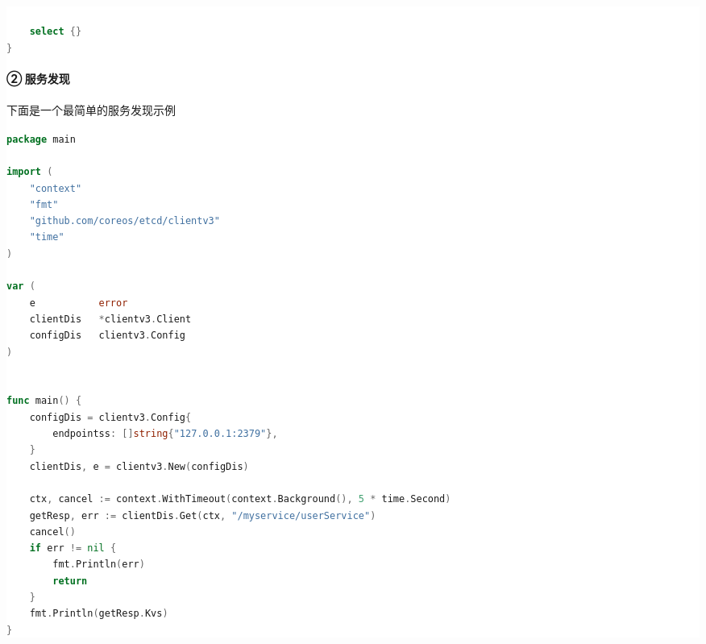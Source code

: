 ```go

	select {}
}
```



#### ② 服务发现

下面是一个最简单的服务发现示例

```go
package main

import (
	"context"
	"fmt"
	"github.com/coreos/etcd/clientv3"
	"time"
)

var (
	e           error
	clientDis   *clientv3.Client
	configDis   clientv3.Config
)


func main() {
	configDis = clientv3.Config{
		endpointss: []string{"127.0.0.1:2379"},
	}
	clientDis, e = clientv3.New(configDis)

	ctx, cancel := context.WithTimeout(context.Background(), 5 * time.Second)
	getResp, err := clientDis.Get(ctx, "/myservice/userService")
	cancel()
	if err != nil {
		fmt.Println(err)
		return
	}
	fmt.Println(getResp.Kvs)
}
```

